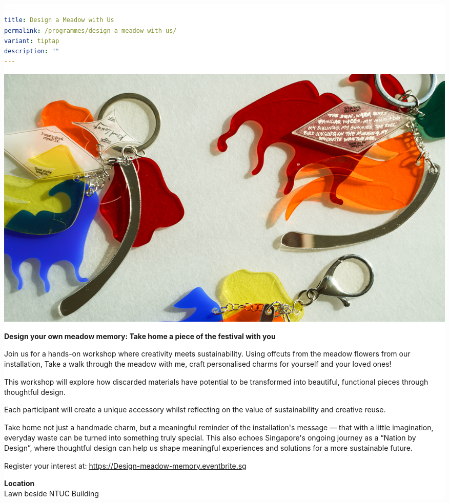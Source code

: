 ```yaml
---
title: Design a Meadow with Us
permalink: /programmes/design-a-meadow-with-us/
variant: tiptap
description: ""
---
```

<p></p>
<p></p>
<p></p>
<p></p>
<div class="isomer-image-wrapper">
<img style="width: 100%" height="auto" width="100%" alt="" src="/images/2025 Programmes/Design_a_meadow_with_us_workshop.jpg">
</div>
<p><strong>Design your own meadow memory: Take home a piece of the festival with you</strong>
</p>
<p></p>
<p>Join us for a hands-on workshop where creativity meets sustainability.
Using offcuts from the meadow flowers from our installation, Take a walk
through the meadow with me, craft personalised charms for yourself and
your loved ones!</p>
<p>This workshop will explore how discarded materials have potential to be
transformed into beautiful, functional pieces through thoughtful design.</p>
<p>Each participant will create a unique accessory whilst reflecting on the
value of sustainability and creative reuse.</p>
<p>Take home not just a handmade charm, but a meaningful reminder of the
installation's message — that with a little imagination, everyday waste
can be turned into something truly special. This also echoes Singapore's
ongoing journey as a “Nation by Design”, where thoughtful design can help
us shape meaningful experiences and solutions for a more sustainable future.&nbsp;</p>
<p></p>
<p>Register your interest at: <a href="https://Design-meadow-memory.eventbrite.sg" rel="noopener noreferrer nofollow" target="_blank">https://Design-meadow-memory.eventbrite.sg</a>
</p>
<p></p>
<p><strong>Location</strong>&nbsp;
<br>Lawn beside NTUC Building
<br>